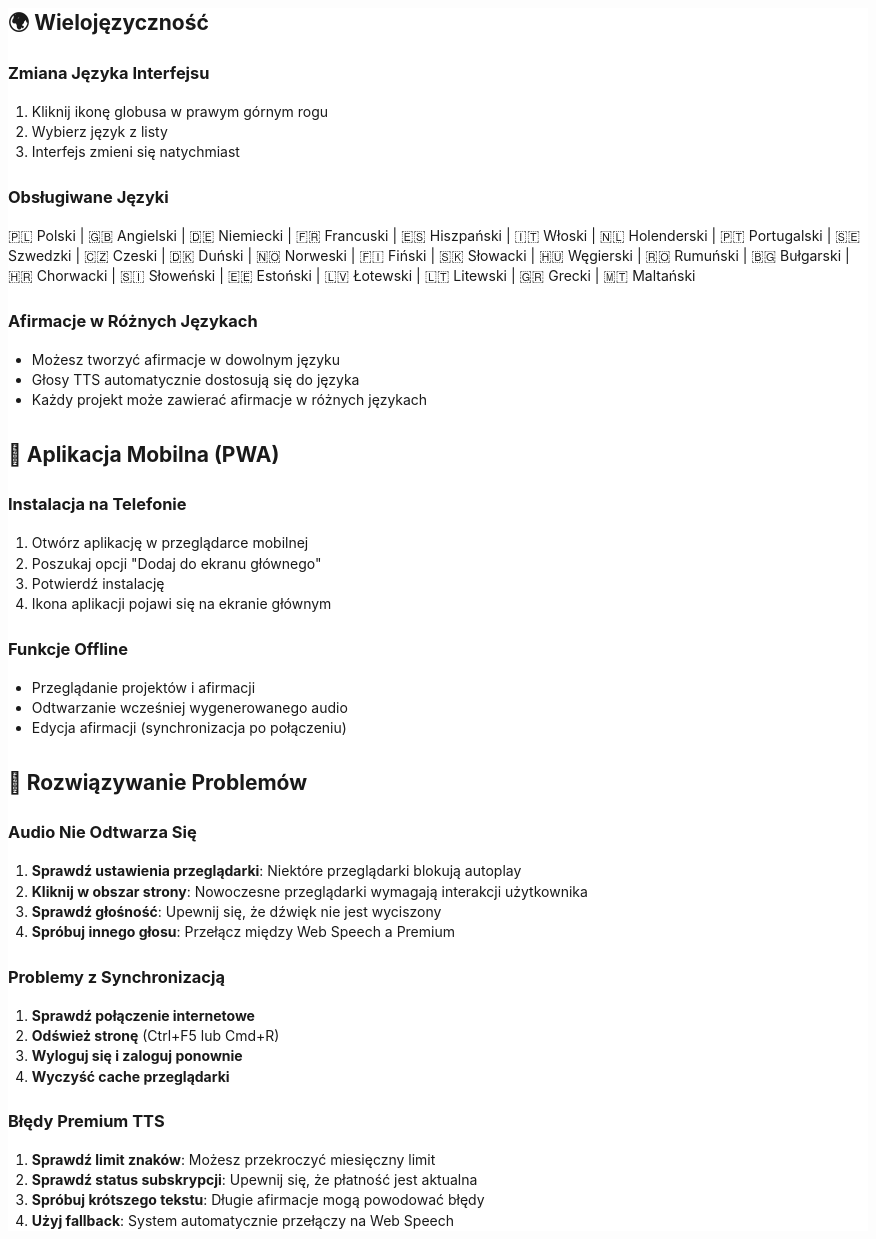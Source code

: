 ## 🌍 Wielojęzyczność

### Zmiana Języka Interfejsu
1. Kliknij ikonę globusa w prawym górnym rogu
2. Wybierz język z listy
3. Interfejs zmieni się natychmiast

### Obsługiwane Języki
🇵🇱 Polski | 🇬🇧 Angielski | 🇩🇪 Niemiecki | 🇫🇷 Francuski | 🇪🇸 Hiszpański | 🇮🇹 Włoski | 🇳🇱 Holenderski | 🇵🇹 Portugalski | 🇸🇪 Szwedzki | 🇨🇿 Czeski | 🇩🇰 Duński | 🇳🇴 Norweski | 🇫🇮 Fiński | 🇸🇰 Słowacki | 🇭🇺 Węgierski | 🇷🇴 Rumuński | 🇧🇬 Bułgarski | 🇭🇷 Chorwacki | 🇸🇮 Słoweński | 🇪🇪 Estoński | 🇱🇻 Łotewski | 🇱🇹 Litewski | 🇬🇷 Grecki | 🇲🇹 Maltański

### Afirmacje w Różnych Językach
- Możesz tworzyć afirmacje w dowolnym języku
- Głosy TTS automatycznie dostosują się do języka
- Każdy projekt może zawierać afirmacje w różnych językach

## 📱 Aplikacja Mobilna (PWA)

### Instalacja na Telefonie
1. Otwórz aplikację w przeglądarce mobilnej
2. Poszukaj opcji "Dodaj do ekranu głównego"
3. Potwierdź instalację
4. Ikona aplikacji pojawi się na ekranie głównym

### Funkcje Offline
- Przeglądanie projektów i afirmacji
- Odtwarzanie wcześniej wygenerowanego audio
- Edycja afirmacji (synchronizacja po połączeniu)

## 🔧 Rozwiązywanie Problemów

### Audio Nie Odtwarza Się
1. **Sprawdź ustawienia przeglądarki**: Niektóre przeglądarki blokują autoplay
2. **Kliknij w obszar strony**: Nowoczesne przeglądarki wymagają interakcji użytkownika
3. **Sprawdź głośność**: Upewnij się, że dźwięk nie jest wyciszony
4. **Spróbuj innego głosu**: Przełącz między Web Speech a Premium

### Problemy z Synchronizacją
1. **Sprawdź połączenie internetowe**
2. **Odśwież stronę** (Ctrl+F5 lub Cmd+R)
3. **Wyloguj się i zaloguj ponownie**
4. **Wyczyść cache przeglądarki**

### Błędy Premium TTS
1. **Sprawdź limit znaków**: Możesz przekroczyć miesięczny limit
2. **Sprawdź status subskrypcji**: Upewnij się, że płatność jest aktualna
3. **Spróbuj krótszego tekstu**: Długie afirmacje mogą powodować błędy
4. **Użyj fallback**: System automatycznie przełączy na Web Speech
